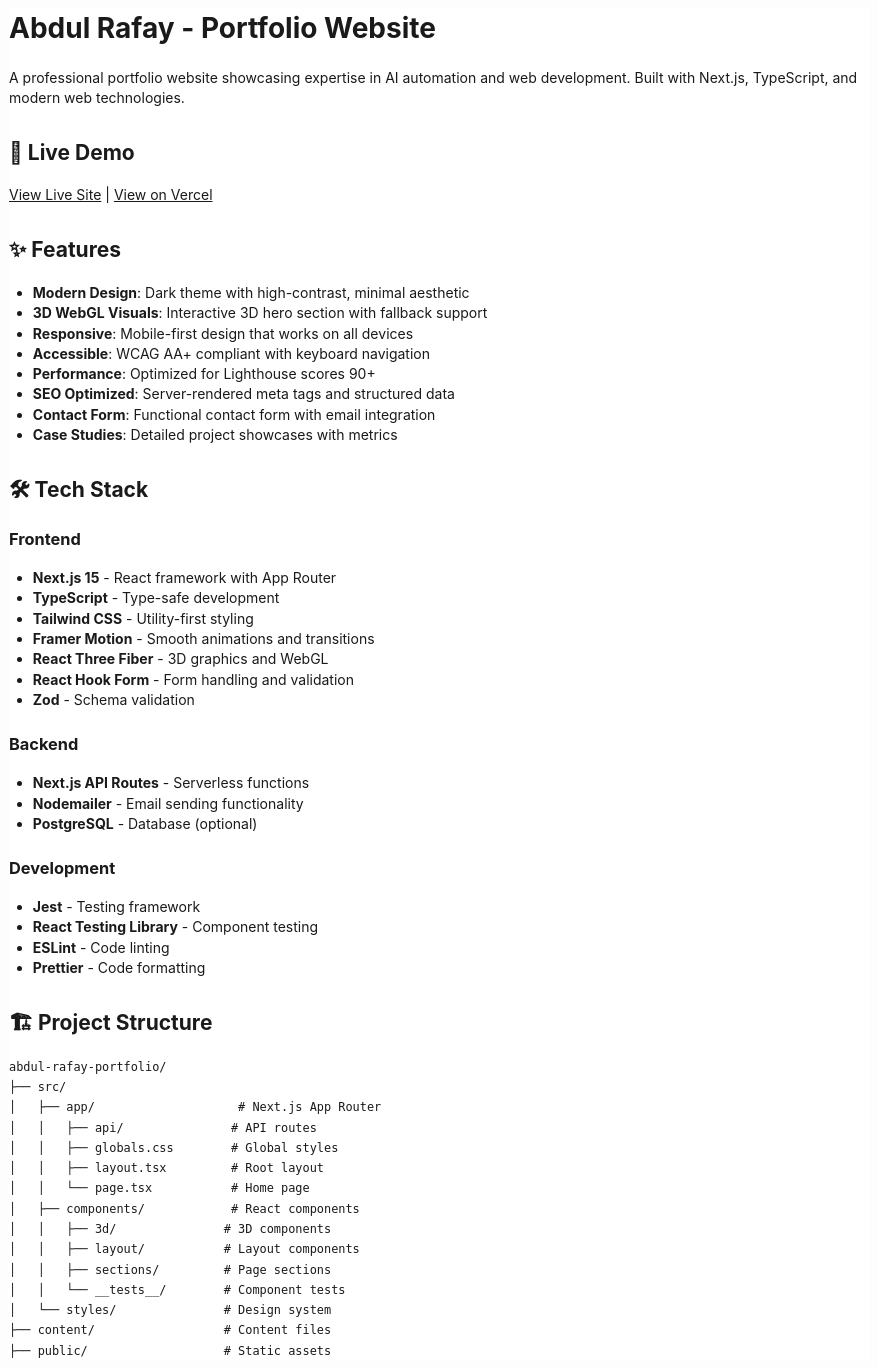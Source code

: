 # Abdul Rafay - Portfolio Website

A professional portfolio website showcasing expertise in AI automation and web development. Built with Next.js, TypeScript, and modern web technologies.

## 🚀 Live Demo

[View Live Site](https://abdulrafay.dev) | [View on Vercel](https://abdul-rafay-portfolio.vercel.app)

## ✨ Features

- **Modern Design**: Dark theme with high-contrast, minimal aesthetic
- **3D WebGL Visuals**: Interactive 3D hero section with fallback support
- **Responsive**: Mobile-first design that works on all devices
- **Accessible**: WCAG AA+ compliant with keyboard navigation
- **Performance**: Optimized for Lighthouse scores 90+
- **SEO Optimized**: Server-rendered meta tags and structured data
- **Contact Form**: Functional contact form with email integration
- **Case Studies**: Detailed project showcases with metrics

## 🛠️ Tech Stack

### Frontend
- **Next.js 15** - React framework with App Router
- **TypeScript** - Type-safe development
- **Tailwind CSS** - Utility-first styling
- **Framer Motion** - Smooth animations and transitions
- **React Three Fiber** - 3D graphics and WebGL
- **React Hook Form** - Form handling and validation
- **Zod** - Schema validation

### Backend
- **Next.js API Routes** - Serverless functions
- **Nodemailer** - Email sending functionality
- **PostgreSQL** - Database (optional)

### Development
- **Jest** - Testing framework
- **React Testing Library** - Component testing
- **ESLint** - Code linting
- **Prettier** - Code formatting

## 🏗️ Project Structure

```
abdul-rafay-portfolio/
├── src/
│   ├── app/                    # Next.js App Router
│   │   ├── api/               # API routes
│   │   ├── globals.css        # Global styles
│   │   ├── layout.tsx         # Root layout
│   │   └── page.tsx           # Home page
│   ├── components/            # React components
│   │   ├── 3d/               # 3D components
│   │   ├── layout/           # Layout components
│   │   ├── sections/         # Page sections
│   │   └── __tests__/        # Component tests
│   └── styles/               # Design system
├── content/                  # Content files
├── public/                   # Static assets
```